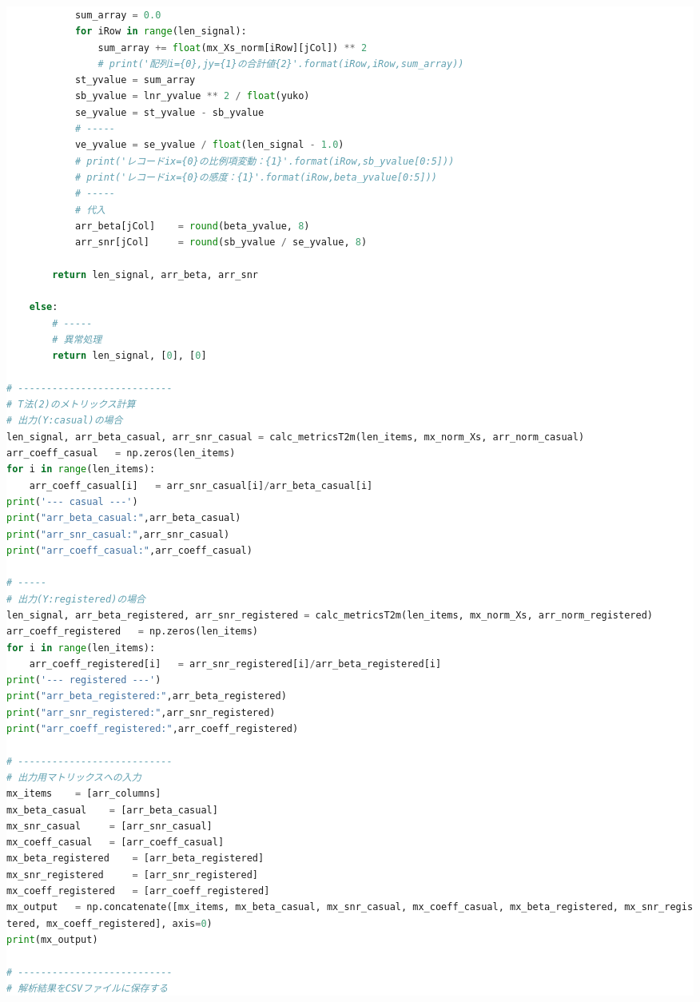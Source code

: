 ```python
            sum_array = 0.0
            for iRow in range(len_signal):
                sum_array += float(mx_Xs_norm[iRow][jCol]) ** 2
                # print('配列i={0},jy={1}の合計値{2}'.format(iRow,iRow,sum_array))
            st_yvalue = sum_array
            sb_yvalue = lnr_yvalue ** 2 / float(yuko)
            se_yvalue = st_yvalue - sb_yvalue
            # -----
            ve_yvalue = se_yvalue / float(len_signal - 1.0)
            # print('レコードix={0}の比例項変動：{1}'.format(iRow,sb_yvalue[0:5]))
            # print('レコードix={0}の感度：{1}'.format(iRow,beta_yvalue[0:5]))
            # -----
            # 代入
            arr_beta[jCol]    = round(beta_yvalue, 8)
            arr_snr[jCol]     = round(sb_yvalue / se_yvalue, 8)
    
        return len_signal, arr_beta, arr_snr

    else:
        # -----
        # 異常処理
        return len_signal, [0], [0]

# ---------------------------
# T法(2)のメトリックス計算
# 出力(Y:casual)の場合
len_signal, arr_beta_casual, arr_snr_casual = calc_metricsT2m(len_items, mx_norm_Xs, arr_norm_casual)
arr_coeff_casual   = np.zeros(len_items)
for i in range(len_items):
    arr_coeff_casual[i]   = arr_snr_casual[i]/arr_beta_casual[i]
print('--- casual ---')
print("arr_beta_casual:",arr_beta_casual)
print("arr_snr_casual:",arr_snr_casual)
print("arr_coeff_casual:",arr_coeff_casual)

# -----
# 出力(Y:registered)の場合
len_signal, arr_beta_registered, arr_snr_registered = calc_metricsT2m(len_items, mx_norm_Xs, arr_norm_registered)
arr_coeff_registered   = np.zeros(len_items)
for i in range(len_items):
    arr_coeff_registered[i]   = arr_snr_registered[i]/arr_beta_registered[i]
print('--- registered ---')
print("arr_beta_registered:",arr_beta_registered)
print("arr_snr_registered:",arr_snr_registered)
print("arr_coeff_registered:",arr_coeff_registered)

# ---------------------------
# 出力用マトリックスへの入力
mx_items    = [arr_columns]
mx_beta_casual    = [arr_beta_casual]
mx_snr_casual     = [arr_snr_casual]
mx_coeff_casual   = [arr_coeff_casual]
mx_beta_registered    = [arr_beta_registered]
mx_snr_registered     = [arr_snr_registered]
mx_coeff_registered   = [arr_coeff_registered]
mx_output   = np.concatenate([mx_items, mx_beta_casual, mx_snr_casual, mx_coeff_casual, mx_beta_registered, mx_snr_registered, mx_coeff_registered], axis=0)
print(mx_output)

# ---------------------------
# 解析結果をCSVファイルに保存する
```